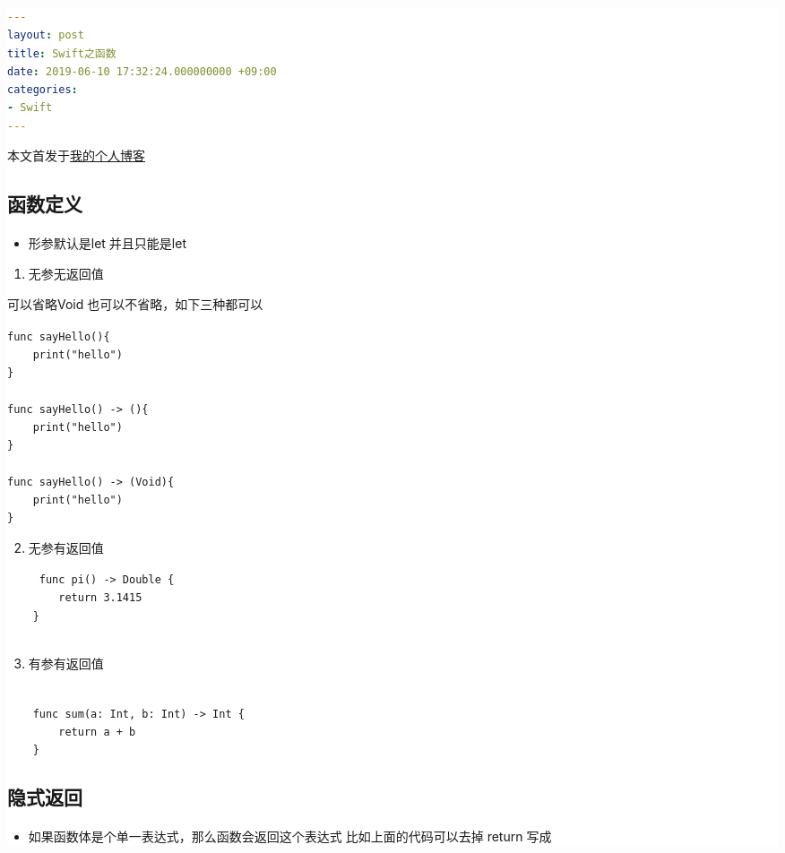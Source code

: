 ```yaml
---
layout: post
title: Swift之函数
date: 2019-06-10 17:32:24.000000000 +09:00
categories: 
- Swift
---
```


本文首发于[我的个人博客](https://ityongzhen.github.io/categories/Swift/)

## 函数定义
+ 形参默认是let 并且只能是let

1. 无参无返回值

 可以省略Void 也可以不省略，如下三种都可以
 
~~~~
func sayHello(){
    print("hello")
}

func sayHello() -> (){
    print("hello")
}

func sayHello() -> (Void){
    print("hello")
}
~~~~

2. 无参有返回值

~~~~
	 func pi() -> Double {
        return 3.1415
    }
  
~~~~

3. 有参有返回值
~~~~
    
    func sum(a: Int, b: Int) -> Int {
        return a + b
    }
~~~~

## 隐式返回
- 如果函数体是个单一表达式，那么函数会返回这个表达式
 比如上面的代码可以去掉 return 写成
 